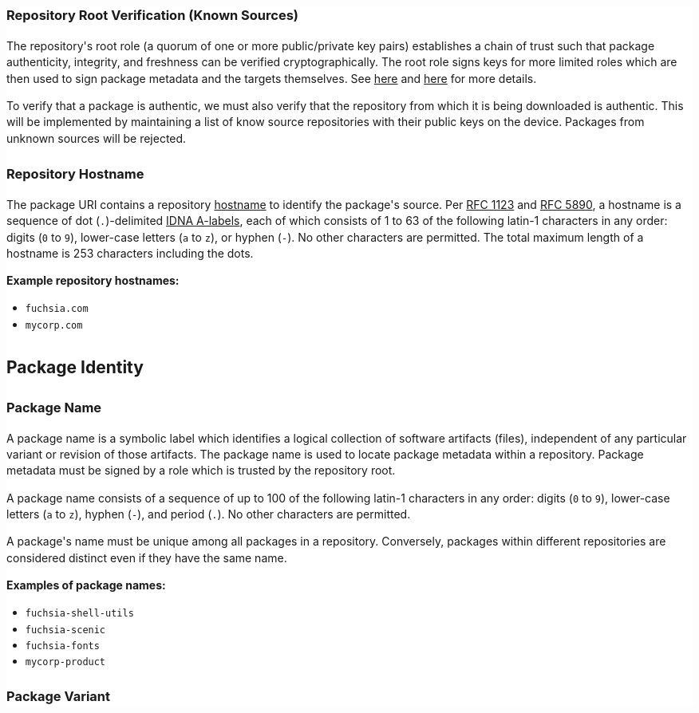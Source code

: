 ### Repository Root Verification (Known Sources)

The repository's root role (a quorum of one or more public/private key pairs)
establishes a chain of trust such that package authenticity, integrity, and
freshness can be verified cryptographically.  The root role signs keys for more
limited roles which are then used to sign package metadata and the targets
themselves.  See [here][TUF Security] and [here][TUF METADATA] for more details.

To verify that a package is authentic, we must also verify that the repository
from which it is being downloaded is authentic.  This will be implemented by
maintaining a list of know source repositories with their public keys on the
device.  Packages from unknown sources will be rejected.

[TUF Security]: https://theupdateframework.github.io/security.html
[TUF Metadata]: https://theupdateframework.github.io/metadata.html

### Repository Hostname

The package URI contains a repository [hostname] to identify the package's
source.  Per [RFC 1123] and [RFC 5890], a hostname is a sequence of dot
(`.`)-delimited [IDNA A-labels], each of which consists of 1 to 63 of the
following latin-1 characters in any order: digits (`0` to `9`), lower-case
letters (`a` to `z`), or hyphen (`-`).  No other characters are permitted.  The
total maximum length of a hostname is 253 characters including the dots.

[hostname]: https://en.wikipedia.org/wiki/Hostname
[RFC 1123]: https://tools.ietf.org/html/rfc1123
[RFC 5890]: https://tools.ietf.org/html/rfc5890
[IDNA A-labels]: https://tools.ietf.org/html/rfc5890#section-2.3.2.1

**Example repository hostnames:**

 * `fuchsia.com`
 * `mycorp.com`

## Package Identity

### Package Name

A package name is a symbolic label which identifies a logical collection of
software artifacts (files), independent of any particular variant or revision
of those artifacts.  The package name is used to locate package metadata within
a repository.  Package metadata must be signed by a role which is trusted by
the repository root.

A package name consists of a sequence of up to 100 of the following latin-1
characters in any order: digits (`0` to `9`), lower-case letters (`a` to `z`),
hyphen (`-`), and period (`.`).  No other characters are permitted.

A package's name must be unique among all packages in a repository.
Conversely, packages within different repositories are considered distinct even
if they have the same name.

**Examples of package names:**

 * `fuchsia-shell-utils`
 * `fuchsia-scenic`
 * `fuchsia-fonts`
 * `mycorp-product`

### Package Variant


[TUF Specification]: https://github.com/theupdateframework/specification/blob/master/tuf-spec.md#4-document-formats
[merkleroot]: https://fuchsia.googlesource.com/fuchsia/+/master/docs/the-book/merkleroot.md
[Fuchsia filesystem paths]: https://fuchsia.googlesource.com/fuchsia/+/master/docs/the-book/namespaces.md
[RFC 3986]: https://tools.ietf.org/html/rfc3986#page-11